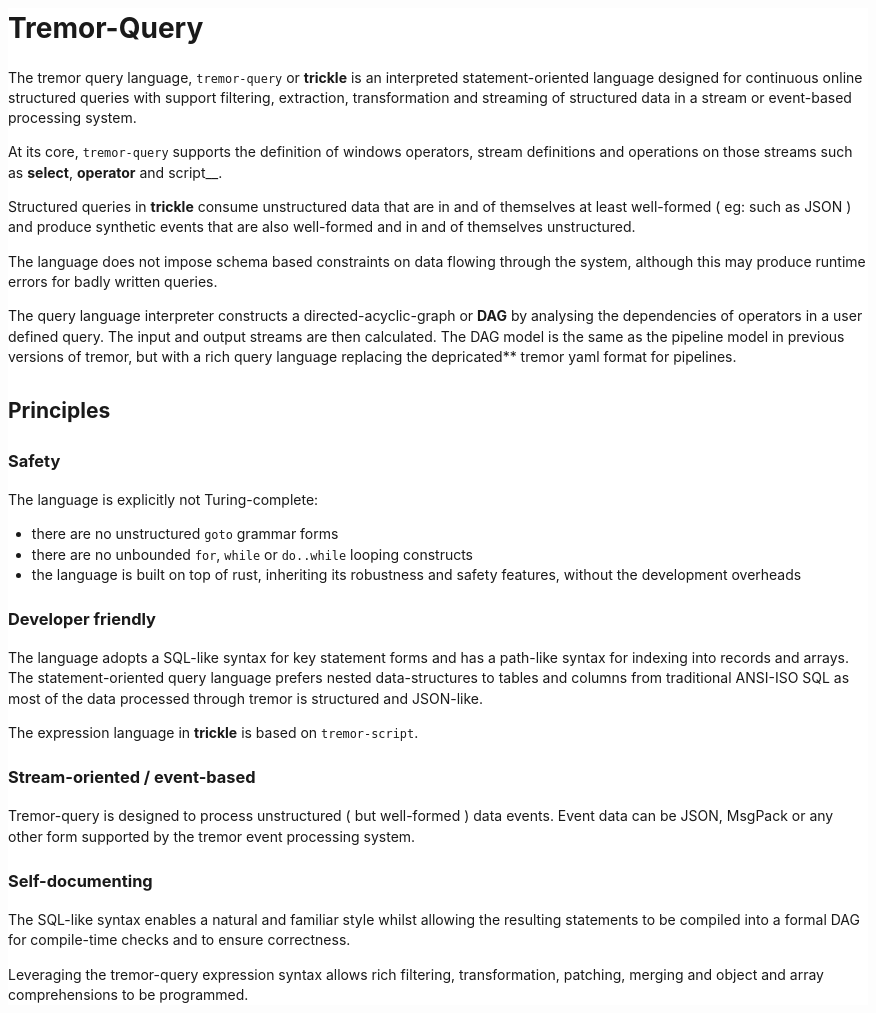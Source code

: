 # Tremor-Query

The tremor query language, `tremor-query` or __trickle__ is an interpreted statement-oriented language designed for continuous online structured queries with support filtering, extraction, transformation and streaming of structured data in a stream or event-based processing system.

At its core, `tremor-query` supports the definition of windows operators, stream definitions and operations on those streams such as __select__, __operator__ and script__.

Structured queries in __trickle__ consume unstructured data that are in and of themselves at least well-formed ( eg: such as JSON ) and produce synthetic events that are also well-formed and in and of themselves unstructured.

The language does not impose schema based constraints on data flowing through the system, although this may produce runtime errors for badly written queries.

The query language interpreter constructs a directed-acyclic-graph or __DAG__ by analysing the dependencies of operators in a user defined query. The input and output streams are then calculated. The DAG model is the same as the pipeline model in previous versions of tremor, but with a rich query language replacing the depricated** tremor yaml format for pipelines.

## Principles

### Safety

The language is explicitly not Turing-complete:

* there are no unstructured `goto` grammar forms
* there are no unbounded `for`, `while` or `do..while` looping constructs
* the language is built on top of rust, inheriting its robustness and safety features, without the development overheads

### Developer friendly

The language adopts a SQL-like syntax for key statement forms and has a path-like syntax for indexing into records and arrays. The statement-oriented query language prefers nested data-structures to tables and columns from traditional ANSI-ISO SQL as most of the data processed through tremor is structured and JSON-like.

The expression language in __trickle__ is based on `tremor-script`.

### Stream-oriented / event-based

Tremor-query is designed to process unstructured ( but well-formed ) data events. Event data can be JSON, MsgPack or any other form supported by the tremor event processing system.

### Self-documenting

The SQL-like syntax enables a natural and familiar style whilst allowing the resulting statements to be compiled into a formal DAG for compile-time checks and to ensure correctness.

Leveraging the tremor-query expression syntax allows rich filtering, transformation, patching, merging and object and array comprehensions to be programmed.
